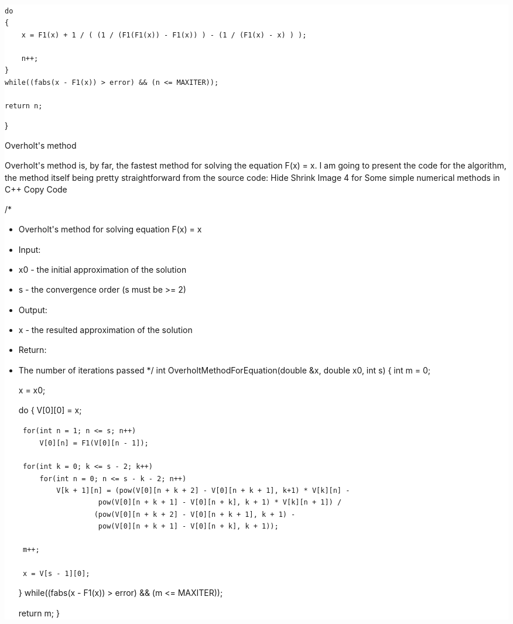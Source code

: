     do
    {
        x = F1(x) + 1 / ( (1 / (F1(F1(x)) - F1(x)) ) - (1 / (F1(x) - x) ) );

        n++;
    }
    while((fabs(x - F1(x)) > error) && (n <= MAXITER));

    return n;
}

Overholt's method

Overholt's method is, by far, the fastest method for solving the equation F(x) = x. I am going to present the code for the algorithm, the method itself being pretty straightforward from the source code:
Hide   Shrink Image 4 for Some simple numerical methods in C++   Copy Code

/* 
 * Overholt's method for solving equation F(x) = x
 * Input:
 * x0 - the initial approximation of the solution
 * s - the convergence order (s must be  >= 2)
 * Output:
 * x - the resulted approximation of the solution
 * Return:
 * The number of iterations passed
 */
int OverholtMethodForEquation(double &x, double x0, int s)
{
    int m = 0;
    
    x = x0;

    do
    {
        V[0][0] = x;

        for(int n = 1; n <= s; n++)
            V[0][n] = F1(V[0][n - 1]);

        for(int k = 0; k <= s - 2; k++)
            for(int n = 0; n <= s - k - 2; n++)
                V[k + 1][n] = (pow(V[0][n + k + 2] - V[0][n + k + 1], k+1) * V[k][n] - 
                          pow(V[0][n + k + 1] - V[0][n + k], k + 1) * V[k][n + 1]) / 
                         (pow(V[0][n + k + 2] - V[0][n + k + 1], k + 1) - 
                          pow(V[0][n + k + 1] - V[0][n + k], k + 1));

        m++;

        x = V[s - 1][0];
    }
    while((fabs(x - F1(x)) > error) && (m <= MAXITER));

    return m;
}

